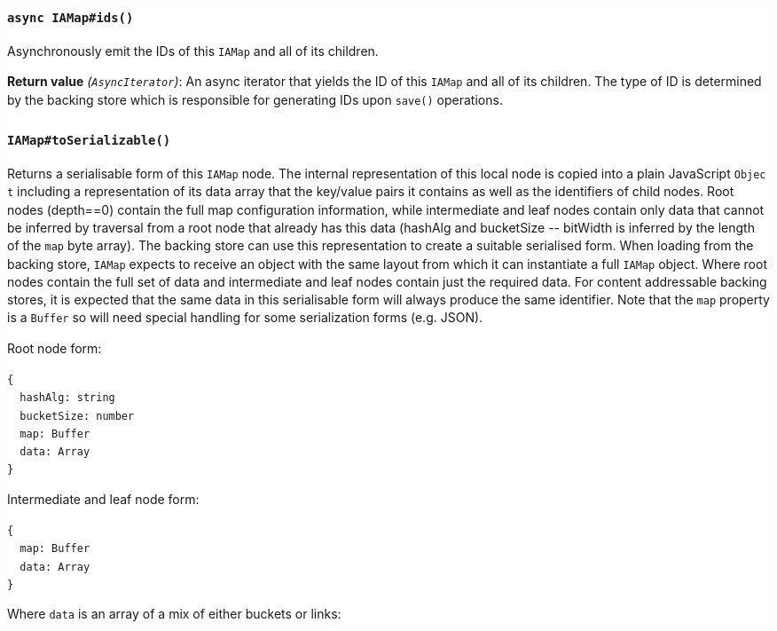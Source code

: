<a name="IAMap_ids"></a>
### `async IAMap#ids()`

Asynchronously emit the IDs of this `IAMap` and all of its children.

**Return value**  _(`AsyncIterator`)_: An async iterator that yields the ID of this `IAMap` and all of its children. The type of ID is
  determined by the backing store which is responsible for generating IDs upon `save()` operations.

<a name="IAMap_toSerializable"></a>
### `IAMap#toSerializable()`

Returns a serialisable form of this `IAMap` node. The internal representation of this local node is copied into a plain
JavaScript `Object` including a representation of its data array that the key/value pairs it contains as well as
the identifiers of child nodes.
Root nodes (depth==0) contain the full map configuration information, while intermediate and leaf nodes contain only
data that cannot be inferred by traversal from a root node that already has this data (hashAlg and bucketSize -- bitWidth
is inferred by the length of the `map` byte array).
The backing store can use this representation to create a suitable serialised form. When loading from the backing store,
`IAMap` expects to receive an object with the same layout from which it can instantiate a full `IAMap` object. Where
root nodes contain the full set of data and intermediate and leaf nodes contain just the required data.
For content addressable backing stores, it is expected that the same data in this serialisable form will always produce
the same identifier.
Note that the `map` property is a `Buffer` so will need special handling for some serialization forms (e.g. JSON).

Root node form:
```
{
  hashAlg: string
  bucketSize: number
  map: Buffer
  data: Array
}
```

Intermediate and leaf node form:
```
{
  map: Buffer
  data: Array
}
```

Where `data` is an array of a mix of either buckets or links:
